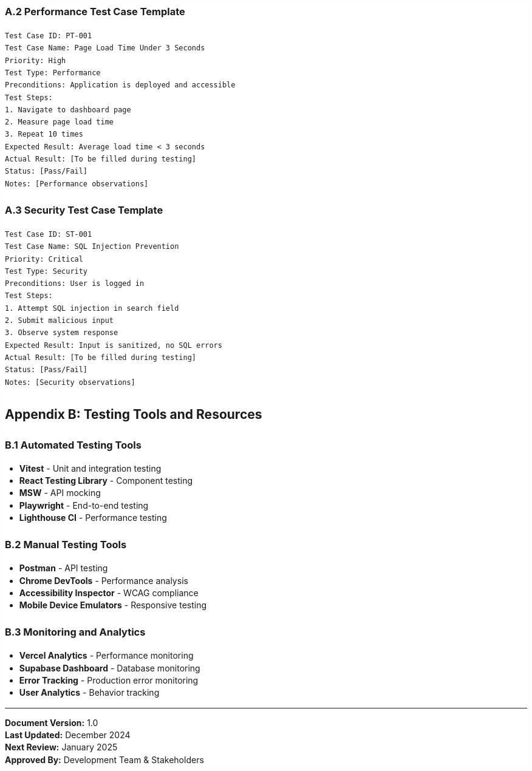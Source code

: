 ### A.2 Performance Test Case Template
```
Test Case ID: PT-001
Test Case Name: Page Load Time Under 3 Seconds
Priority: High
Test Type: Performance
Preconditions: Application is deployed and accessible
Test Steps:
1. Navigate to dashboard page
2. Measure page load time
3. Repeat 10 times
Expected Result: Average load time < 3 seconds
Actual Result: [To be filled during testing]
Status: [Pass/Fail]
Notes: [Performance observations]
```

### A.3 Security Test Case Template
```
Test Case ID: ST-001
Test Case Name: SQL Injection Prevention
Priority: Critical
Test Type: Security
Preconditions: User is logged in
Test Steps:
1. Attempt SQL injection in search field
2. Submit malicious input
3. Observe system response
Expected Result: Input is sanitized, no SQL errors
Actual Result: [To be filled during testing]
Status: [Pass/Fail]
Notes: [Security observations]
```

## Appendix B: Testing Tools and Resources

### B.1 Automated Testing Tools
- **Vitest** - Unit and integration testing
- **React Testing Library** - Component testing
- **MSW** - API mocking
- **Playwright** - End-to-end testing
- **Lighthouse CI** - Performance testing

### B.2 Manual Testing Tools
- **Postman** - API testing
- **Chrome DevTools** - Performance analysis
- **Accessibility Inspector** - WCAG compliance
- **Mobile Device Emulators** - Responsive testing

### B.3 Monitoring and Analytics
- **Vercel Analytics** - Performance monitoring
- **Supabase Dashboard** - Database monitoring
- **Error Tracking** - Production error monitoring
- **User Analytics** - Behavior tracking

---

**Document Version:** 1.0  
**Last Updated:** December 2024  
**Next Review:** January 2025  
**Approved By:** Development Team & Stakeholders


